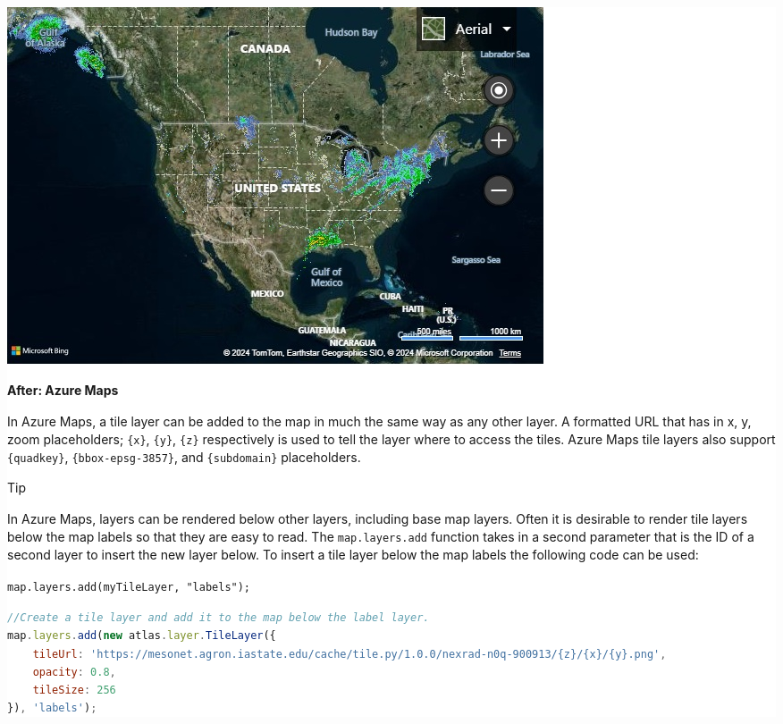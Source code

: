 ![Bing Maps weighted heatmap](media/migrate-bing-maps-web-app/bing-maps-weighted-heatmap.jpg)

**After: Azure Maps**

In Azure Maps, a tile layer can be added to the map in much the same way as any other layer. A formatted URL that has in x, y, zoom placeholders; `{x}`, `{y}`, `{z}` respectively is used to tell the layer where to access the tiles. Azure Maps tile layers also support `{quadkey}`, `{bbox-epsg-3857}`, and `{subdomain}` placeholders.

> [!TIP]
> In Azure Maps, layers can be rendered below other layers, including base map layers. Often it is desirable to render tile layers below the map labels so that they are easy to read. The `map.layers.add` function takes in a second parameter that is the ID of a second layer to insert the new layer below. To insert a tile layer below the map labels the following code can be used:
>
> `map.layers.add(myTileLayer, "labels");`

```javascript
//Create a tile layer and add it to the map below the label layer.
map.layers.add(new atlas.layer.TileLayer({
    tileUrl: 'https://mesonet.agron.iastate.edu/cache/tile.py/1.0.0/nexrad-n0q-900913/{z}/{x}/{y}.png',
    opacity: 0.8,
    tileSize: 256
}), 'labels');
```


[Add a Bubble layer]: map-add-bubble-layer.md
[Add a circle to the map]: map-add-shape.md#add-a-circle-to-the-map
[Add a ground overlay]: #add-a-ground-overlay
[Add a heat map layer]: map-add-heat-map-layer.md
[Add a heat map]: #add-a-heat-map
[Add a polygon to the map]: map-add-shape.md#use-a-polygon-layer
[Add a popup]: map-add-popup.md
[Add a Symbol layer]: map-add-pin.md
[Add controls to a map]: map-add-controls.md
[Add drawing tools]: #add-drawing-tools
[Add HTML Markers]: map-add-custom-html.md
[Add KML data to the map]: #add-kml-data-to-the-map
[Add lines to the map]: map-add-line-layer.md
[Add tile layers]: map-add-tile-layer.md
[Adding a custom pushpin]: #adding-a-custom-pushpin
[Adding a polygon]: #adding-a-polygon
[Adding a polyline]: #adding-a-polyline
[Adding a pushpin]: #adding-a-pushpin
[Animation module]: https://github.com/Azure-Samples/azure-maps-animations
[atlas.data namespace]: /javascript/api/azure-maps-control/atlas.data
[atlas.data.Position.fromLatLng]: /javascript/api/azure-maps-control/atlas.data.position
[atlas.io.read function]: /javascript/api/azure-maps-spatial-io/atlas.io#read-string---arraybuffer---blob--spatialdatareadoptions-
[atlas.layer.ImageLayer.getCoordinatesFromEdges]: /javascript/api/azure-maps-control/atlas.layer.imagelayer#getcoordinatesfromedges-number--number--number--number--number-
[atlas.math samples]: https://samples.azuremaps.com/?search=math
[atlas.Shape]: /javascript/api/azure-maps-control/atlas.shape
[Azure Maps account]: quick-demo-map-app.md#create-an-azure-maps-account
[Azure Maps Glossary]: glossary.md
[Azure Maps React Component]: https://github.com/WiredSolutions/react-azure-maps
[AzureMapsControl.Components]: https://github.com/arnaudleclerc/AzureMapsControl.Components
[Cesium plugin]: /samples/azure-samples/azure-maps-cesium/azure-maps-cesium-js-plugin
[Cesium]: https://www.cesium.com/
[Choose a map style]: choose-map-style.md
[Cluster point data]: clustering-point-data-web-sdk.md
[Clustering point data in the Web SDK]: clustering-point-data-web-sdk.md
[Contour layer code samples]: https://samples.azuremaps.com/?search=contour
[Create a data source]: create-data-source-web-sdk.md
[Creator]: creator-indoor-maps.md
[Display an infobox]: #display-an-infobox
[Drawing tools module code samples]: https://samples.azuremaps.com#drawing-tools-module
[free account]: https://azure.microsoft.com/free/
[Gridded Data Source module]: https://github.com/Azure-Samples/azure-maps-gridded-data-source
[Heat map layer class]: /javascript/api/azure-maps-control/atlas.layer.heatmaplayer
[Heat map layer options]: /javascript/api/azure-maps-control/atlas.heatmaplayeroptions
[HTML marker class]: /javascript/api/azure-maps-control/atlas.htmlmarker
[HTML marker options]: /javascript/api/azure-maps-control/atlas.htmlmarkeroptions
[Image layer class]: /javascript/api/azure-maps-control/atlas.layer.imagelayer
[Leaflet code samples]: https://samples.azuremaps.com/?search=leaflet
[Leaflet plugin]: /samples/azure-samples/azure-maps-leaflet/azure-maps-leaflet-plugin
[Leaflet]: https://leafletjs.com/
[Line layer options]: /javascript/api/azure-maps-control/atlas.linelayeroptions
[Load a map]: #load-a-map
[Localization support in Azure Maps]: supported-languages.md
[Localizing the map]: #localizing-the-map
[Microsoft Entra ID]: /entra/fundamentals/whatis
[Microsoft.Maps.Clustering]: /bingmaps/v8-web-control/modules/clustering-module/
[Microsoft.Maps.HeatMap]: /bingmaps/v8-web-control/modules/heat-map-module/
[Microsoft.Maps.GeoXml]: /bingmaps/v8-web-control/modules/geoxml-module/
[Microsoft.Maps.Contour]: /bingmaps/v8-web-control/modules/contour-module/
[Microsoft.Maps.DataBinning]: /bingmaps/v8-web-control/modules/data-binning-module/
[Microsoft.Maps.DrawingTools]: /bingmaps/v8-web-control/modules/drawing-tools-module/
[Microsoft.Maps.Search]: /bingmaps/v8-web-control/modules/search-module/
[Microsoft.Maps.Directions]: /bingmaps/v8-web-control/modules/directions-module/
[Microsoft.Maps.SpatialDataService]: /bingmaps/v8-web-control/modules/spatial-data-service-module/
[Microsoft.Maps.GeoJson]: /bingmaps/v8-web-control/modules/geojson-module/
[Microsoft.Maps.WellKnownText]: /bingmaps/v8-web-control/modules/well-known-text-module
[Microsoft.Maps.VenueMaps]: /bingmaps/v8-web-control/modules/venue-map-module/
[Microsoft.Maps.Traffic]: /bingmaps/v8-web-control/modules/traffic-module/
[Microsoft.Maps.SpatialMath]: /bingmaps/v8-web-control/modules/spatial-math-module/
[ng-azure-maps]: https://github.com/arnaudleclerc/ng-azure-maps
[OpenLayers plugin]: /samples/azure-samples/azure-maps-OpenLayers/azure-maps-OpenLayers-plugin
[OpenLayers]: https://openlayers.org/
[open-source Azure Maps Web SDK modules]: open-source-projects.md#open-web-sdk-modules
[open-source modules for the web SDK]: open-source-projects.md#open-web-sdk-modules
[Overlay a tile layer]: #overlay-a-tile-layer
[Overlay an image]: map-add-image-layer.md
[Polygon layer options]: /javascript/api/azure-maps-control/atlas.polygonlayeroptions
[Popup class]: /javascript/api/azure-maps-control/atlas.popup
[Popup options]: /javascript/api/azure-maps-control/atlas.popupoptions
[Popup with Media Content]: https://samples.azuremaps.com/?sample=popup-with-media-content
[Popups on Shapes]: https://samples.azuremaps.com/?sample=popups-on-shapes
[Pushpin clustering]: #pushpin-clustering
[Render]: /rest/api/maps/render
[Reusing Popup with Multiple Pins]: https://samples.azuremaps.com/?sample=reusing-popup-with-multiple-pins
[REST SDK]: rest-sdk-developer-guide.md
[Route API]: /rest/api/maps/route
[Route Matrix API]: /rest/api/maps/route/post-route-matrix
[road tiles]: /rest/api/maps/render/get-map-tile
[satellite tiles]: /rest/api/maps/render/get-map-static-image
[Setting the map view]: #setting-the-map-view
[Search API]: /rest/api/maps/search
[Shared Key authentication]: azure-maps-authentication.md#shared-key-authentication
[Show traffic data]: #show-traffic-data
[Show traffic on the map]: map-show-traffic.md
[SimpleDataLayer]: /javascript/api/azure-maps-spatial-io/atlas.layer.simpledatalayer
[SimpleDataLayerOptions]: /javascript/api/azure-maps-spatial-io/atlas.simpledatalayeroptions
[Spatial IO module]: how-to-use-spatial-io-module.md
[subscription key]: quick-demo-map-app.md#get-the-subscription-key-for-your-account
[Supported map styles]: supported-map-styles.md
[Symbol layer icon options]: /javascript/api/azure-maps-control/atlas.iconoptions
[Symbol layer text option]: /javascript/api/azure-maps-control/atlas.textoptions
[Tile layer class]: /javascript/api/azure-maps-control/atlas.layer.tilelayer
[Tile layer options]: /javascript/api/azure-maps-control/atlas.tilelayeroptions
[Traffic control]: https://samples.azuremaps.com/?sample=traffic-controls
[Traffic overlay options]: https://samples.azuremaps.com/?sample=traffic-overlay-options
[turf js]: https://turfjs.org
[Use data-driven style expressions]: data-driven-style-expressions-web-sdk.md
[Use the Azure Maps map control]: how-to-use-map-control.md
[Use the drawing tools module]: set-drawing-options.md
[Vue Azure Maps]: https://github.com/rickyruiz/vue-azure-maps